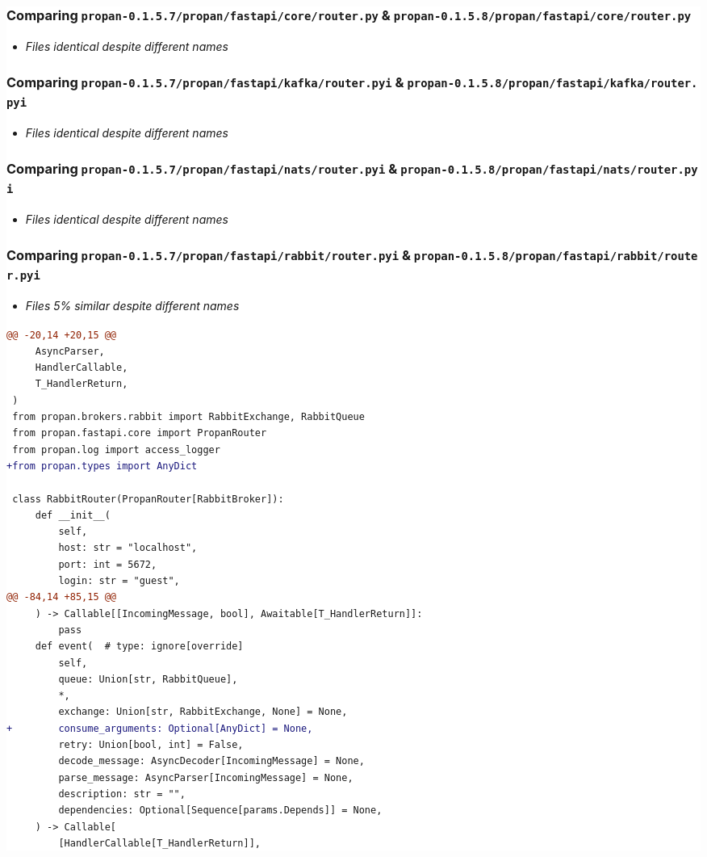 ### Comparing `propan-0.1.5.7/propan/fastapi/core/router.py` & `propan-0.1.5.8/propan/fastapi/core/router.py`

 * *Files identical despite different names*

### Comparing `propan-0.1.5.7/propan/fastapi/kafka/router.pyi` & `propan-0.1.5.8/propan/fastapi/kafka/router.pyi`

 * *Files identical despite different names*

### Comparing `propan-0.1.5.7/propan/fastapi/nats/router.pyi` & `propan-0.1.5.8/propan/fastapi/nats/router.pyi`

 * *Files identical despite different names*

### Comparing `propan-0.1.5.7/propan/fastapi/rabbit/router.pyi` & `propan-0.1.5.8/propan/fastapi/rabbit/router.pyi`

 * *Files 5% similar despite different names*

```diff
@@ -20,14 +20,15 @@
     AsyncParser,
     HandlerCallable,
     T_HandlerReturn,
 )
 from propan.brokers.rabbit import RabbitExchange, RabbitQueue
 from propan.fastapi.core import PropanRouter
 from propan.log import access_logger
+from propan.types import AnyDict
 
 class RabbitRouter(PropanRouter[RabbitBroker]):
     def __init__(
         self,
         host: str = "localhost",
         port: int = 5672,
         login: str = "guest",
@@ -84,14 +85,15 @@
     ) -> Callable[[IncomingMessage, bool], Awaitable[T_HandlerReturn]]:
         pass
     def event(  # type: ignore[override]
         self,
         queue: Union[str, RabbitQueue],
         *,
         exchange: Union[str, RabbitExchange, None] = None,
+        consume_arguments: Optional[AnyDict] = None,
         retry: Union[bool, int] = False,
         decode_message: AsyncDecoder[IncomingMessage] = None,
         parse_message: AsyncParser[IncomingMessage] = None,
         description: str = "",
         dependencies: Optional[Sequence[params.Depends]] = None,
     ) -> Callable[
         [HandlerCallable[T_HandlerReturn]],
```
